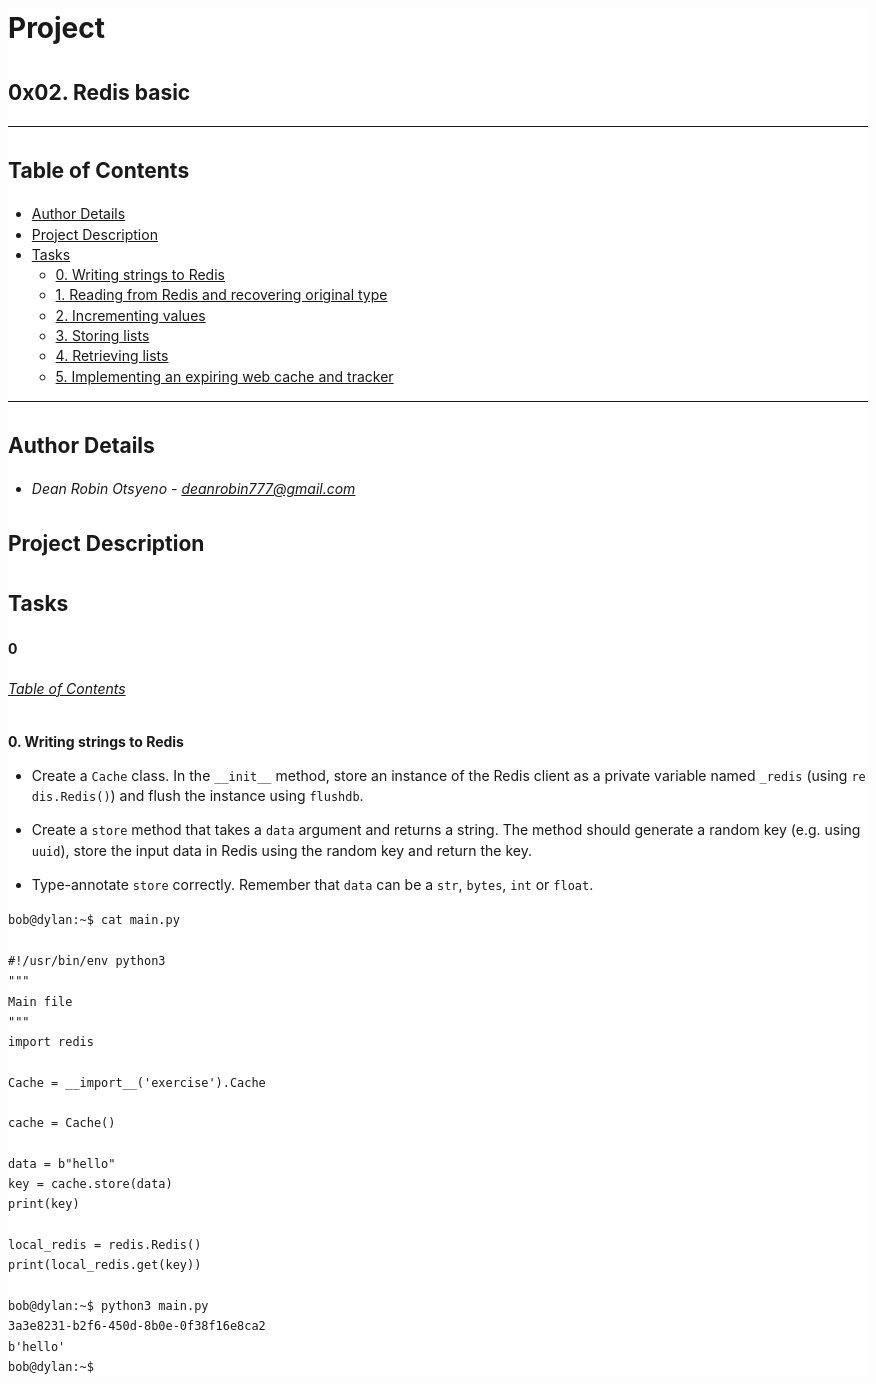 # Project
## **0x02. Redis basic**
---
## Table of Contents
- [Author Details](#author-details)
- [Project Description](#project-description)
- [Tasks](#tasks)
	- [0. Writing strings to Redis](#0)
	- [1. Reading from Redis and recovering original type](#1)
	- [2. Incrementing values](#2)
	- [3. Storing lists](#3)
	- [4. Retrieving lists](#4)
	- [5. Implementing an expiring web cache and tracker](#5)
---
## Author Details
- *Dean Robin Otsyeno - deanrobin777@gmail.com*

## Project Description


## Tasks
#### 0
###### [Table of Contents](#table-of-contents)
**0. Writing strings to Redis**

- Create a `Cache` class. In the `__init__` method, store an instance of the Redis client as a private variable named `_redis` (using `redis.Redis()`) and flush the instance using `flushdb`.

- Create a `store` method that takes a `data` argument and returns a string. The method should generate a random key (e.g. using `uuid`), store the input data in Redis using the random key and return the key.

- Type-annotate `store` correctly. Remember that `data` can be a `str`, `bytes`, `int` or `float`.

```
bob@dylan:~$ cat main.py

#!/usr/bin/env python3
"""
Main file
"""
import redis

Cache = __import__('exercise').Cache

cache = Cache()

data = b"hello"
key = cache.store(data)
print(key)

local_redis = redis.Redis()
print(local_redis.get(key))

bob@dylan:~$ python3 main.py 
3a3e8231-b2f6-450d-8b0e-0f38f16e8ca2
b'hello'
bob@dylan:~$ 
```
